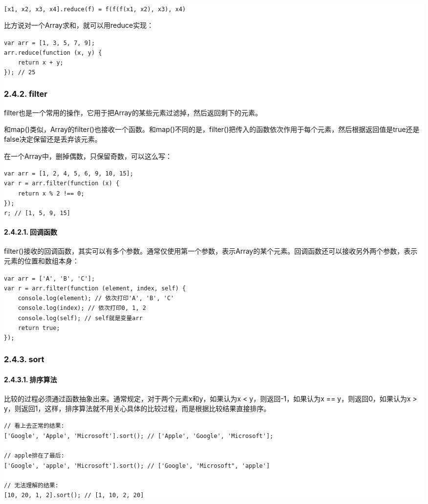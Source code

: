 ```
[x1, x2, x3, x4].reduce(f) = f(f(f(x1, x2), x3), x4)
```

比方说对一个Array求和，就可以用reduce实现：

```
var arr = [1, 3, 5, 7, 9];
arr.reduce(function (x, y) {
    return x + y;
}); // 25
```


### 2.4.2. filter
filter也是一个常用的操作，它用于把Array的某些元素过滤掉，然后返回剩下的元素。

和map()类似，Array的filter()也接收一个函数。和map()不同的是，filter()把传入的函数依次作用于每个元素，然后根据返回值是true还是false决定保留还是丢弃该元素。

在一个Array中，删掉偶数，只保留奇数，可以这么写：

```
var arr = [1, 2, 4, 5, 6, 9, 10, 15];
var r = arr.filter(function (x) {
    return x % 2 !== 0;
});
r; // [1, 5, 9, 15]
```

#### 2.4.2.1. 回调函数
filter()接收的回调函数，其实可以有多个参数。通常仅使用第一个参数，表示Array的某个元素。回调函数还可以接收另外两个参数，表示元素的位置和数组本身：

```
var arr = ['A', 'B', 'C'];
var r = arr.filter(function (element, index, self) {
    console.log(element); // 依次打印'A', 'B', 'C'
    console.log(index); // 依次打印0, 1, 2
    console.log(self); // self就是变量arr
    return true;
});
```
### 2.4.3. sort
#### 2.4.3.1. 排序算法
比较的过程必须通过函数抽象出来。通常规定，对于两个元素x和y，如果认为x < y，则返回-1，如果认为x == y，则返回0，如果认为x > y，则返回1，这样，排序算法就不用关心具体的比较过程，而是根据比较结果直接排序。

```
// 看上去正常的结果:
['Google', 'Apple', 'Microsoft'].sort(); // ['Apple', 'Google', 'Microsoft'];

// apple排在了最后:
['Google', 'apple', 'Microsoft'].sort(); // ['Google', 'Microsoft", 'apple']

// 无法理解的结果:
[10, 20, 1, 2].sort(); // [1, 10, 2, 20]
```
